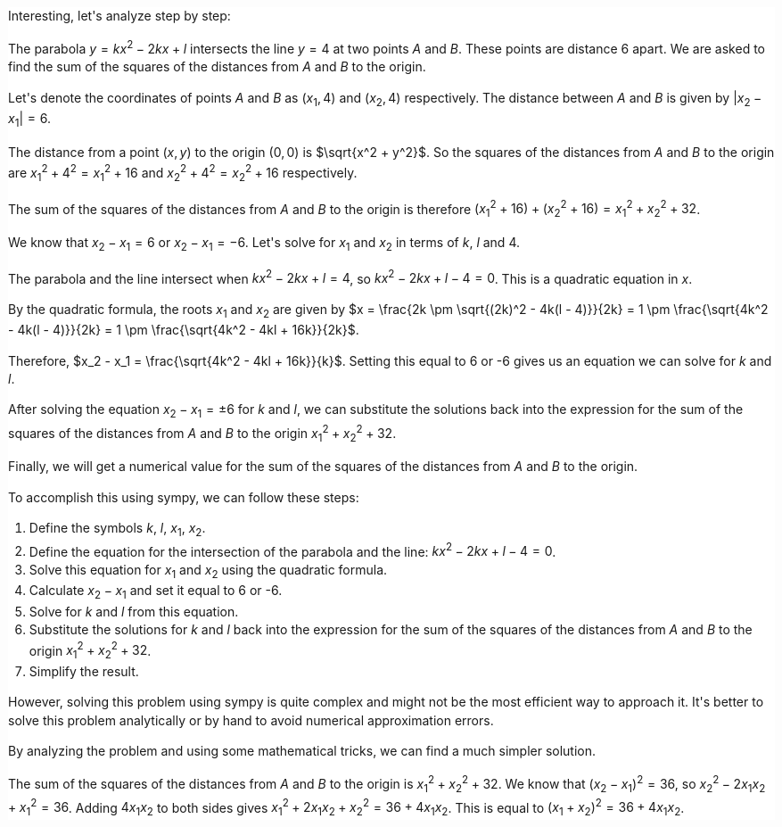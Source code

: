 Interesting, let's analyze step by step:



The parabola $y = kx^2 - 2kx + l$ intersects the line $y = 4$ at two points $A$ and $B$. These points are distance 6 apart. We are asked to find the sum of the squares of the distances from $A$ and $B$ to the origin.

Let's denote the coordinates of points $A$ and $B$ as $(x_1, 4)$ and $(x_2, 4)$ respectively. The distance between $A$ and $B$ is given by $|x_2 - x_1| = 6$.

The distance from a point $(x, y)$ to the origin $(0, 0)$ is $\sqrt{x^2 + y^2}$. So the squares of the distances from $A$ and $B$ to the origin are $x_1^2 + 4^2 = x_1^2 + 16$ and $x_2^2 + 4^2 = x_2^2 + 16$ respectively.

The sum of the squares of the distances from $A$ and $B$ to the origin is therefore $(x_1^2 + 16) + (x_2^2 + 16) = x_1^2 + x_2^2 + 32$.

We know that $x_2 - x_1 = 6$ or $x_2 - x_1 = -6$. Let's solve for $x_1$ and $x_2$ in terms of $k$, $l$ and $4$.

The parabola and the line intersect when $kx^2 - 2kx + l = 4$, so $kx^2 - 2kx + l - 4 = 0$. This is a quadratic equation in $x$.

By the quadratic formula, the roots $x_1$ and $x_2$ are given by $x = \frac{2k \pm \sqrt{(2k)^2 - 4k(l - 4)}}{2k} = 1 \pm \frac{\sqrt{4k^2 - 4k(l - 4)}}{2k} = 1 \pm \frac{\sqrt{4k^2 - 4kl + 16k}}{2k}$.

Therefore, $x_2 - x_1 = \frac{\sqrt{4k^2 - 4kl + 16k}}{k}$. Setting this equal to 6 or -6 gives us an equation we can solve for $k$ and $l$.

After solving the equation $x_2 - x_1 = \pm 6$ for $k$ and $l$, we can substitute the solutions back into the expression for the sum of the squares of the distances from $A$ and $B$ to the origin $x_1^2 + x_2^2 + 32$.

Finally, we will get a numerical value for the sum of the squares of the distances from $A$ and $B$ to the origin.

To accomplish this using sympy, we can follow these steps:

1. Define the symbols $k$, $l$, $x_1$, $x_2$.
2. Define the equation for the intersection of the parabola and the line: $kx^2 - 2kx + l - 4 = 0$.
3. Solve this equation for $x_1$ and $x_2$ using the quadratic formula.
4. Calculate $x_2 - x_1$ and set it equal to 6 or -6.
5. Solve for $k$ and $l$ from this equation.
6. Substitute the solutions for $k$ and $l$ back into the expression for the sum of the squares of the distances from $A$ and $B$ to the origin $x_1^2 + x_2^2 + 32$.
7. Simplify the result.

However, solving this problem using sympy is quite complex and might not be the most efficient way to approach it. It's better to solve this problem analytically or by hand to avoid numerical approximation errors.

By analyzing the problem and using some mathematical tricks, we can find a much simpler solution.

The sum of the squares of the distances from $A$ and $B$ to the origin is $x_1^2 + x_2^2 + 32$. We know that $(x_2 - x_1)^2 = 36$, so $x_2^2 - 2x_1x_2 + x_1^2 = 36$. Adding $4x_1x_2$ to both sides gives $x_1^2 + 2x_1x_2 + x_2^2 = 36 + 4x_1x_2$. This is equal to $(x_1 + x_2)^2 = 36 + 4x_1x_2$.
